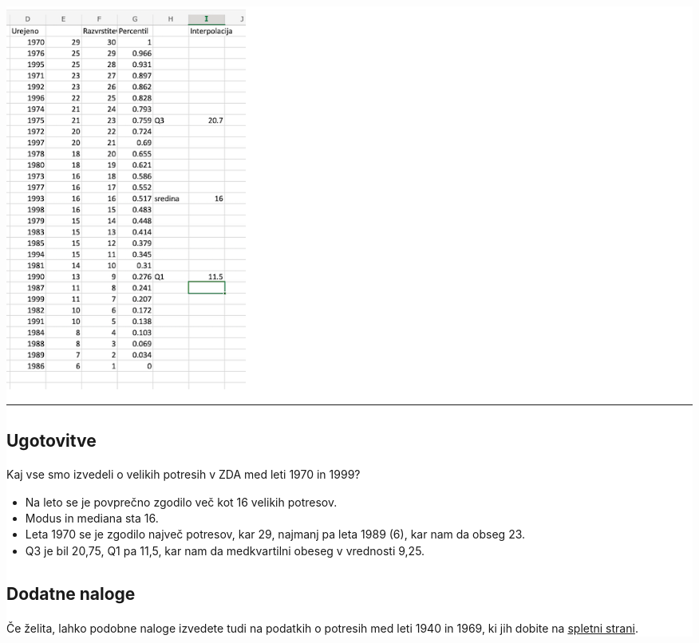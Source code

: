 <img src=slika10.png alt="Naloga 6, 2. del" width=300>

___

## Ugotovitve <a name="ugot"></a>

Kaj vse smo izvedeli o velikih potresih v ZDA med leti 1970 in 1999?

- Na leto se je povprečno zgodilo več kot 16 velikih potresov.
- Modus in mediana sta 16.
- Leta 1970 se je zgodilo največ potresov, kar 29, najmanj pa leta 1989 (6), kar nam da obseg 23.
- Q3 je bil 20,75, Q1 pa 11,5, kar nam da medkvartilni obeseg v vrednosti 9,25.

## Dodatne naloge <a name="dodat"></a>

Če želita, lahko podobne naloge izvedete tudi na podatkih o potresih med leti 1940 in 1969, ki jih dobite na [spletni strani](https://seattlecentral.edu/qelp/sets/039/039.html).













<script>
MathJax = {
  tex: {
    inlineMath: [['$', '$'], ['\\(', '\\)']]
  }
};
</script>
<script id="MathJax-script" async
  src="https://cdn.jsdelivr.net/npm/mathjax@3/es5/tex-chtml.js">
</script>